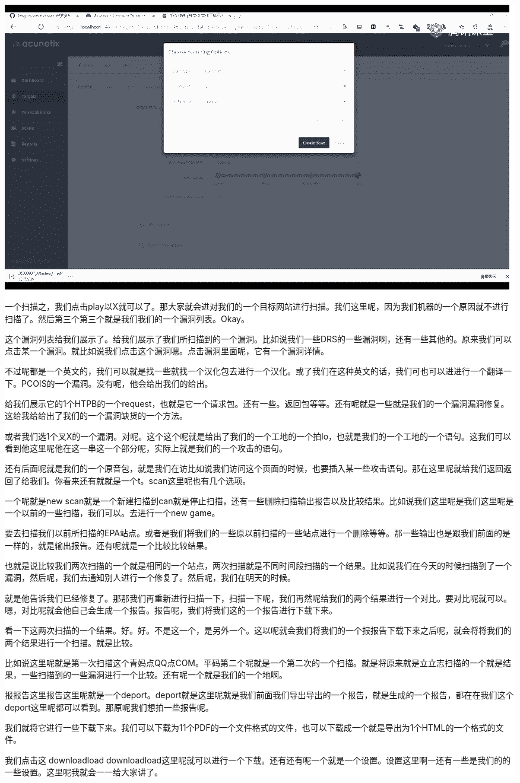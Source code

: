
![](img/35231ea63a8bd2147f2186b073773366_33.png)

一个扫描之，我们点击play以X就可以了。那大家就会进对我们的一个目标网站进行扫描。我们这里呢，因为我们机器的一个原因就不进行扫描了。然后第三个第三个就是我们我们的一个漏洞列表。Okay。

这个漏洞列表给我们展示了。给我们展示了我们所扫描到的一个漏洞。比如说我们一些DRS的一些漏洞啊，还有一些其他的。原来我们可以点击某一个漏洞。就比如说我们点击这个漏洞嗯。点击漏洞里面呢，它有一个漏洞详情。

不过呢都是一个英文的，我们可以就是找一些就找一个汉化包去进行一个汉化。或了我们在这种英文的话，我们可也可以进进行一个翻译一下。PCOIS的一个漏洞。没有呢，他会给出我们的给出。

给我们展示它的1个HTPB的一个request，也就是它一个请求包。还有一些。返回包等等。还有呢就是一些就是我们的一个漏洞漏洞修复。这给我给给出了我们的一个漏洞缺货的一个方法。

或者我们选1个叉X的一个漏洞。对呢。这个这个呢就是给出了我们的一个工地的一个拍lo，也就是我们的一个工地的一个语句。这我们可以看到他这里呢他在这一串这一个部分呢，实际上就是我们的一个攻击的语句。

还有后面呢就是我们的一个原音包，就是我们在访比如说我们访问这个页面的时候，也要插入某一些攻击语句。那在这里呢就给我们返回返回了给我们。你看来还有就就是一个t。scan这里呢也有几个选项。

一个呢就是new scan就是一个新建扫描到can就是停止扫描，还有一些删除扫描输出报告以及比较结果。比如说我们这里呢是我们这里呢是一个以前的一些扫描，我们可以。去进行一个new game。

要去扫描我们以前所扫描的EPA站点。或者是我们将我们的一些原以前扫描的一些站点进行一个删除等等。那一些输出也是跟我们前面的是一样的，就是输出报告。还有呢就是一个比较比较结果。

也就是说比较我们两次扫描的一个就是相同的一个站点，两次扫描就是不同时间段扫描的一个结果。比如说我们在今天的时候扫描到了一个漏洞，然后呢，我们去通知别人进行一个修复了。然后呢，我们在明天的时候。

就是他告诉我们已经修复了。那那我们再重新进行扫描一下，扫描一下呢，我们再然呢给我们的两个结果进行一个对比。要对比呢就可以。嗯，对比呢就会他自己会生成一个报告。报告呢，我们将我们这的一个报告进行下载下来。

看一下这两次扫描的一个结果。好。好。不是这一个，是另外一个。这以呢就会我们将我们的一个报报告下载下来之后呢，就会将将我们的两个结果进行一个扫描。就是比较。

比如说这里呢就是第一次扫描这个青妈点QQ点COM。平码第二个呢就是一个第二次的一个扫描。就是将原来就是立立志扫描的一个就是结果，一些扫描到的一些漏洞进行一个比较。还有呢一个就是我们的一个地啊。

报报告这里报告这里呢就是一个deport。deport就是这里呢就是我们前面我们导出导出的一个报告，就是生成的一个报告，都在在我们这个deport这里呢都可以看到。那原呢我们想拍一些报告呢。

我们就将它进行一些下载下来。我们可以下载为11个PDF的一个文件格式的文件，也可以下载成一个就是导出为1个HTML的一个格式的文件。

我们点击这 downloadload downloadload这里呢就可以进行一个下载。还有还有呢一个就是一个设置。设置这里啊一还有一些是我们的的一些设置。这里呢我就会一一给大家讲了。
